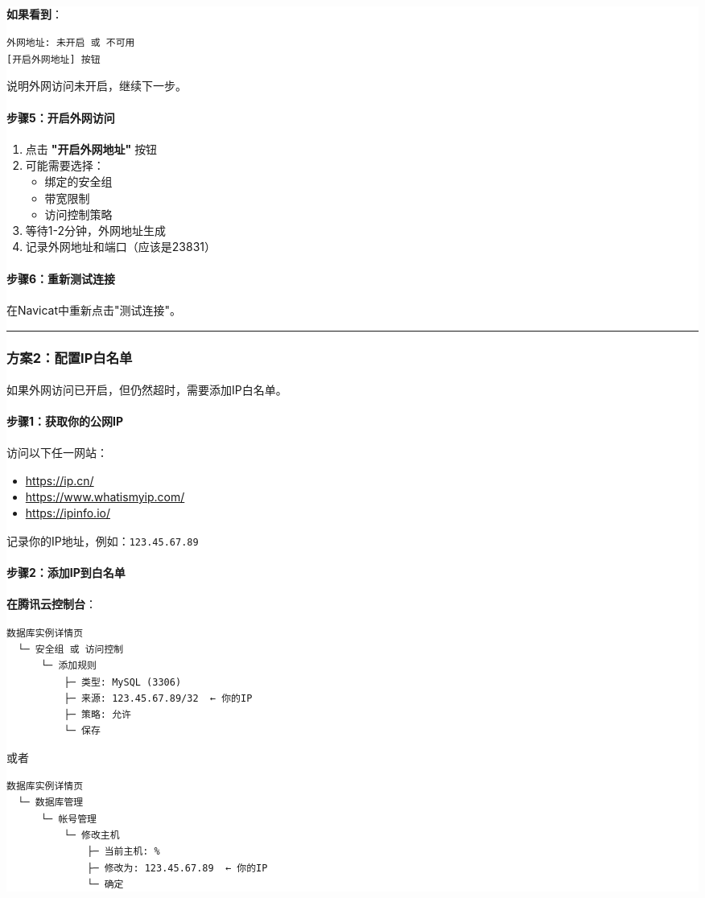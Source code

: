 **如果看到**：
```
外网地址: 未开启 或 不可用
[开启外网地址] 按钮
```
说明外网访问未开启，继续下一步。

#### 步骤5：开启外网访问

1. 点击 **"开启外网地址"** 按钮
2. 可能需要选择：
   - 绑定的安全组
   - 带宽限制
   - 访问控制策略
3. 等待1-2分钟，外网地址生成
4. 记录外网地址和端口（应该是23831）

#### 步骤6：重新测试连接

在Navicat中重新点击"测试连接"。

---

### 方案2：配置IP白名单

如果外网访问已开启，但仍然超时，需要添加IP白名单。

#### 步骤1：获取你的公网IP

访问以下任一网站：
- https://ip.cn/
- https://www.whatismyip.com/
- https://ipinfo.io/

记录你的IP地址，例如：`123.45.67.89`

#### 步骤2：添加IP到白名单

**在腾讯云控制台**：

```
数据库实例详情页
  └─ 安全组 或 访问控制
      └─ 添加规则
          ├─ 类型: MySQL (3306)
          ├─ 来源: 123.45.67.89/32  ← 你的IP
          ├─ 策略: 允许
          └─ 保存
```

或者

```
数据库实例详情页
  └─ 数据库管理
      └─ 帐号管理
          └─ 修改主机
              ├─ 当前主机: %
              ├─ 修改为: 123.45.67.89  ← 你的IP
              └─ 确定
```
